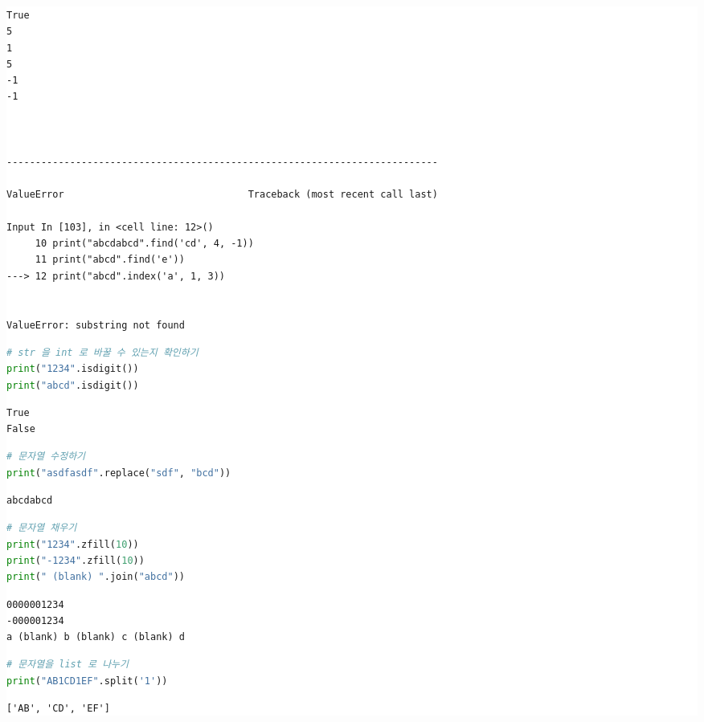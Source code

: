     True
    5
    1
    5
    -1
    -1
    


    ---------------------------------------------------------------------------

    ValueError                                Traceback (most recent call last)

    Input In [103], in <cell line: 12>()
         10 print("abcdabcd".find('cd', 4, -1))
         11 print("abcd".find('e'))
    ---> 12 print("abcd".index('a', 1, 3))
    

    ValueError: substring not found



```python
# str 을 int 로 바꿀 수 있는지 확인하기
print("1234".isdigit())
print("abcd".isdigit())
```

    True
    False
    


```python
# 문자열 수정하기
print("asdfasdf".replace("sdf", "bcd"))
```

    abcdabcd
    


```python
# 문자열 채우기
print("1234".zfill(10))
print("-1234".zfill(10))
print(" (blank) ".join("abcd"))
```

    0000001234
    -000001234
    a (blank) b (blank) c (blank) d
    


```python
# 문자열을 list 로 나누기
print("AB1CD1EF".split('1'))
```

    ['AB', 'CD', 'EF']
    